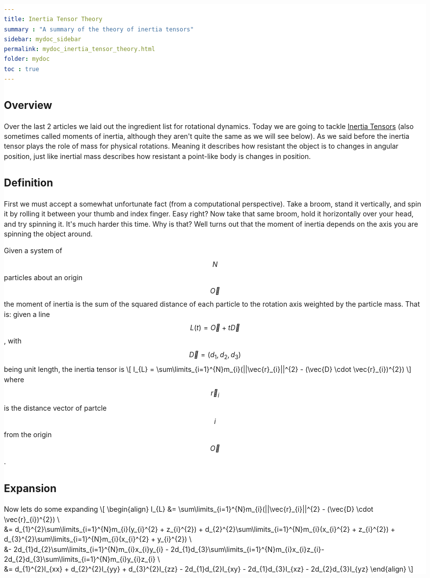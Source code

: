 ```yaml
---
title: Inertia Tensor Theory
summary : "A summary of the theory of inertia tensors"
sidebar: mydoc_sidebar
permalink: mydoc_inertia_tensor_theory.html
folder: mydoc
toc : true
---
```


## Overview
Over the last 2 articles we laid out the ingredient list for rotational dynamics. 
Today we are going to tackle [Inertia Tensors](https://en.wikipedia.org/wiki/Moment_of_inertia) (also sometimes called moments of inertia, although they aren't quite the same as we will see below). 
As we said before the inertia tensor plays the role of mass for physical rotations.
Meaning it describes how resistant the object is to changes in angular position, just like inertial mass describes how resistant a point-like body is changes in position.

## Definition 
First we must accept a somewhat unfortunate fact (from a computational perspective).
Take a broom, stand it vertically, and spin it by rolling it between your thumb and index finger. 
Easy right?
Now take that same broom, hold it horizontally over your head, and try spinning it. 
It's much harder this time. 
Why is that? 
Well turns out that the moment of inertia depends on the axis you are spinning the object around. 

Given a system of $$N$$ particles about an origin $$\vec{O}$$ the moment of inertia is the sum of the squared distance of each particle to the rotation axis weighted by the particle mass.
That is: given a line $$L(t) = \vec{O} + t\vec{D}$$, with $$\vec{D} = (d_{1},d_{2},d_{3})$$ being unit length, the inertia tensor is
\\[
I_{L} = \sum\limits_{i=1}^{N}m_{i}(||\vec{r}\_{i}||^{2} - (\vec{D} \cdot \vec{r}_{i})^{2})
\\]
where $$\vec{r}_{i}$$ is the distance vector of partcle $$i$$ from the origin $$\vec{O}$$.

## Expansion
Now lets do some expanding
\\[
\begin{align}
I_{L} &= \sum\limits_{i=1}^{N}m_{i}(||\vec{r}\_{i}||^{2} - (\vec{D} \cdot \vec{r}_{i})^{2}) \\\
  &= d\_{1}^{2}\sum\limits\_{i=1}^{N}m\_{i}(y\_{i}^{2} + z\_{i}^{2}) + d\_{2}^{2}\sum\limits\_{i=1}^{N}m\_{i}(x\_{i}^{2} + z\_{i}^{2}) + d\_{3}^{2}\sum\limits\_{i=1}^{N}m\_{i}(x\_{i}^{2} + y\_{i}^{2})
\\\
  &- 2d\_{1}d\_{2}\sum\limits\_{i=1}^{N}m\_{i}x\_{i}y\_{i} - 2d\_{1}d\_{3}\sum\limits\_{i=1}^{N}m\_{i}x\_{i}z\_{i}- 2d\_{2}d\_{3}\sum\limits\_{i=1}^{N}m\_{i}y\_{i}z\_{i} \\\
  &= d\_{1}^{2}I\_{xx} +  d\_{2}^{2}I\_{yy} + d\_{3}^{2}I\_{zz} - 2d\_{1}d\_{2}I\_{xy} - 2d\_{1}d\_{3}I\_{xz} - 2d\_{2}d\_{3}I\_{yz}
\end{align} 
\\]
